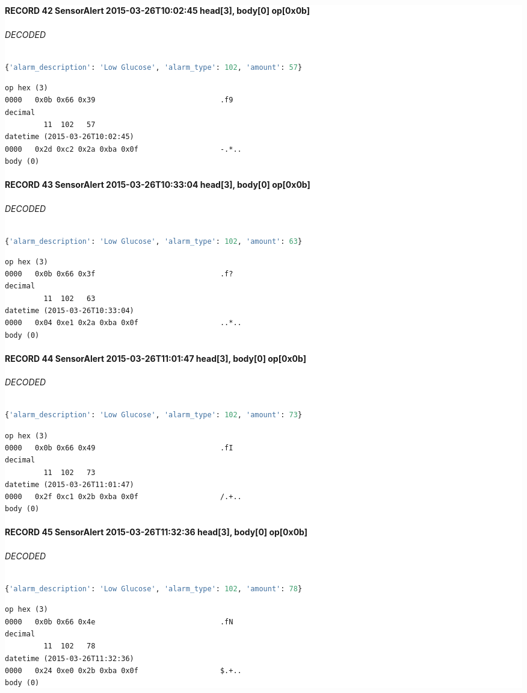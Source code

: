 #### RECORD 42 SensorAlert 2015-03-26T10:02:45 head[3], body[0] op[0x0b]
###### DECODED
```python
{'alarm_description': 'Low Glucose', 'alarm_type': 102, 'amount': 57}
```
    op hex (3)
    0000   0x0b 0x66 0x39                             .f9
    decimal
             11  102   57
    datetime (2015-03-26T10:02:45)
    0000   0x2d 0xc2 0x2a 0xba 0x0f                   -.*..
    body (0)

#### RECORD 43 SensorAlert 2015-03-26T10:33:04 head[3], body[0] op[0x0b]
###### DECODED
```python
{'alarm_description': 'Low Glucose', 'alarm_type': 102, 'amount': 63}
```
    op hex (3)
    0000   0x0b 0x66 0x3f                             .f?
    decimal
             11  102   63
    datetime (2015-03-26T10:33:04)
    0000   0x04 0xe1 0x2a 0xba 0x0f                   ..*..
    body (0)

#### RECORD 44 SensorAlert 2015-03-26T11:01:47 head[3], body[0] op[0x0b]
###### DECODED
```python
{'alarm_description': 'Low Glucose', 'alarm_type': 102, 'amount': 73}
```
    op hex (3)
    0000   0x0b 0x66 0x49                             .fI
    decimal
             11  102   73
    datetime (2015-03-26T11:01:47)
    0000   0x2f 0xc1 0x2b 0xba 0x0f                   /.+..
    body (0)

#### RECORD 45 SensorAlert 2015-03-26T11:32:36 head[3], body[0] op[0x0b]
###### DECODED
```python
{'alarm_description': 'Low Glucose', 'alarm_type': 102, 'amount': 78}
```
    op hex (3)
    0000   0x0b 0x66 0x4e                             .fN
    decimal
             11  102   78
    datetime (2015-03-26T11:32:36)
    0000   0x24 0xe0 0x2b 0xba 0x0f                   $.+..
    body (0)
